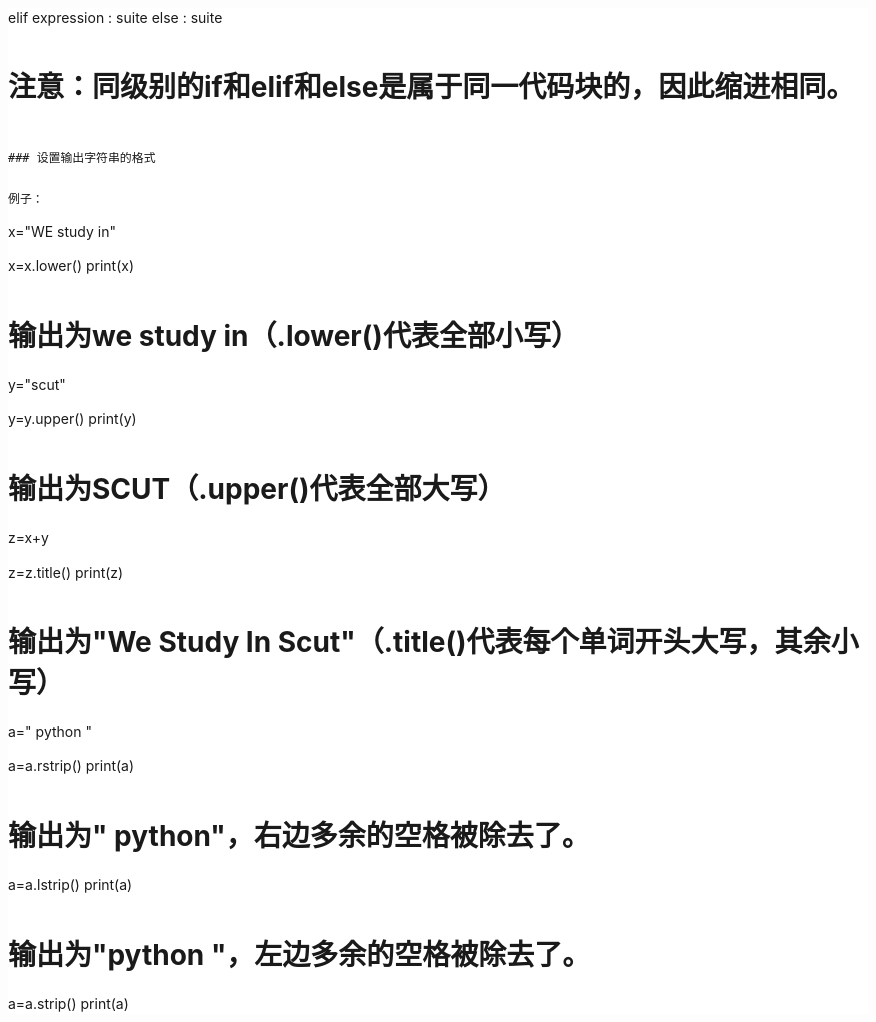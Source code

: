 elif expression : 
   suite 
else : 
   suite
   
# 注意：同级别的if和elif和else是属于同一代码块的，因此缩进相同。
```

### 设置输出字符串的格式

例子：

```
x="WE study in"

x=x.lower()
print(x)

# 输出为we study in（.lower()代表全部小写）

y="scut"

y=y.upper()
print(y)

# 输出为SCUT（.upper()代表全部大写）

z=x+y

z=z.title()
print(z)

# 输出为"We Study In Scut"（.title()代表每个单词开头大写，其余小写）

a=" python "

a=a.rstrip()
print(a)

# 输出为" python"，右边多余的空格被除去了。

a=a.lstrip()
print(a)

# 输出为"python "，左边多余的空格被除去了。

a=a.strip()
print(a)
